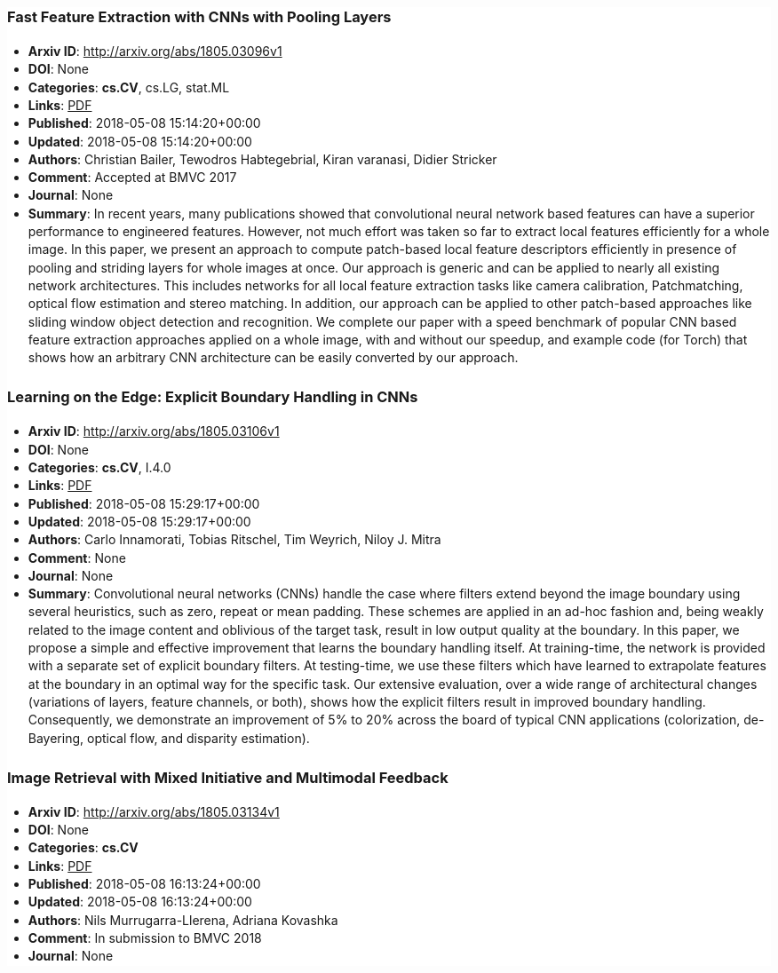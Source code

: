 

### Fast Feature Extraction with CNNs with Pooling Layers
- **Arxiv ID**: http://arxiv.org/abs/1805.03096v1
- **DOI**: None
- **Categories**: **cs.CV**, cs.LG, stat.ML
- **Links**: [PDF](http://arxiv.org/pdf/1805.03096v1)
- **Published**: 2018-05-08 15:14:20+00:00
- **Updated**: 2018-05-08 15:14:20+00:00
- **Authors**: Christian Bailer, Tewodros Habtegebrial, Kiran varanasi, Didier Stricker
- **Comment**: Accepted at BMVC 2017
- **Journal**: None
- **Summary**: In recent years, many publications showed that convolutional neural network based features can have a superior performance to engineered features. However, not much effort was taken so far to extract local features efficiently for a whole image. In this paper, we present an approach to compute patch-based local feature descriptors efficiently in presence of pooling and striding layers for whole images at once. Our approach is generic and can be applied to nearly all existing network architectures. This includes networks for all local feature extraction tasks like camera calibration, Patchmatching, optical flow estimation and stereo matching. In addition, our approach can be applied to other patch-based approaches like sliding window object detection and recognition. We complete our paper with a speed benchmark of popular CNN based feature extraction approaches applied on a whole image, with and without our speedup, and example code (for Torch) that shows how an arbitrary CNN architecture can be easily converted by our approach.



### Learning on the Edge: Explicit Boundary Handling in CNNs
- **Arxiv ID**: http://arxiv.org/abs/1805.03106v1
- **DOI**: None
- **Categories**: **cs.CV**, I.4.0
- **Links**: [PDF](http://arxiv.org/pdf/1805.03106v1)
- **Published**: 2018-05-08 15:29:17+00:00
- **Updated**: 2018-05-08 15:29:17+00:00
- **Authors**: Carlo Innamorati, Tobias Ritschel, Tim Weyrich, Niloy J. Mitra
- **Comment**: None
- **Journal**: None
- **Summary**: Convolutional neural networks (CNNs) handle the case where filters extend beyond the image boundary using several heuristics, such as zero, repeat or mean padding. These schemes are applied in an ad-hoc fashion and, being weakly related to the image content and oblivious of the target task, result in low output quality at the boundary. In this paper, we propose a simple and effective improvement that learns the boundary handling itself. At training-time, the network is provided with a separate set of explicit boundary filters. At testing-time, we use these filters which have learned to extrapolate features at the boundary in an optimal way for the specific task. Our extensive evaluation, over a wide range of architectural changes (variations of layers, feature channels, or both), shows how the explicit filters result in improved boundary handling. Consequently, we demonstrate an improvement of 5% to 20% across the board of typical CNN applications (colorization, de-Bayering, optical flow, and disparity estimation).



### Image Retrieval with Mixed Initiative and Multimodal Feedback
- **Arxiv ID**: http://arxiv.org/abs/1805.03134v1
- **DOI**: None
- **Categories**: **cs.CV**
- **Links**: [PDF](http://arxiv.org/pdf/1805.03134v1)
- **Published**: 2018-05-08 16:13:24+00:00
- **Updated**: 2018-05-08 16:13:24+00:00
- **Authors**: Nils Murrugarra-Llerena, Adriana Kovashka
- **Comment**: In submission to BMVC 2018
- **Journal**: None